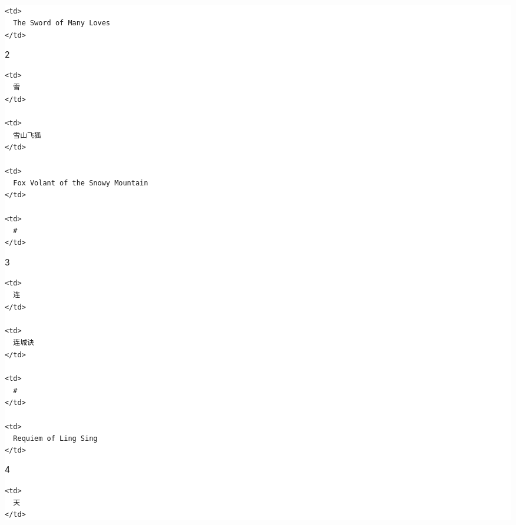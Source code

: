     <td>
      The Sword of Many Loves
    </td>
  </tr>
  
  <tr>
    <td>
      2
    </td>
    
    <td>
      雪
    </td>
    
    <td>
      雪山飞狐
    </td>
    
    <td>
      Fox Volant of the Snowy Mountain
    </td>
    
    <td>
      #
    </td>
  </tr>
  
  <tr>
    <td>
      3
    </td>
    
    <td>
      连
    </td>
    
    <td>
      连城诀
    </td>
    
    <td>
      #
    </td>
    
    <td>
      Requiem of Ling Sing
    </td>
  </tr>
  
  <tr>
    <td>
      4
    </td>
    
    <td>
      天
    </td>
    